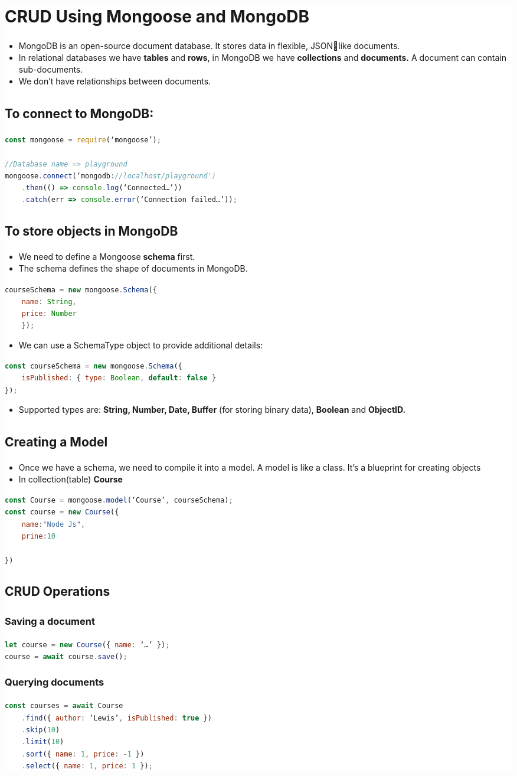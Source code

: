 # CRUD Using Mongoose and MongoDB
- MongoDB is an open-source document database. It stores data in flexible, JSONlike documents. 
- In relational databases we have **tables** and **rows**, in MongoDB we have **collections** and **documents.** A document can contain sub-documents. 
- We don’t have relationships between documents. 
## To connect to MongoDB: 
```js
const mongoose = require(‘mongoose’);

//Database name => playground
mongoose.connect(‘mongodb://localhost/playground')
	.then(() => console.log(‘Connected…’)) 
	.catch(err => console.error(‘Connection failed…’)); 
```
## To store objects in MongoDB
- We need to define a Mongoose **schema** first. 
- The schema defines the shape of documents in MongoDB.
```js
courseSchema = new mongoose.Schema({ 
	name: String, 
	price: Number
	});
```
- We can use a SchemaType object to provide additional details: 
```js
const courseSchema = new mongoose.Schema({ 
	isPublished: { type: Boolean, default: false } 
}); 
```
- Supported types are: **String, Number, Date, Buffer** (for storing binary data), **Boolean** and **ObjectID.** 

## Creating a Model 
- Once we have a schema, we need to compile it into a model. A model is like a class. It’s a blueprint for creating objects
- In collection(table) **Course**
```js
const Course = mongoose.model(‘Course’, courseSchema);
const course = new Course({
	name:"Node Js",
	prine:10
	
})
```
## CRUD Operations
### Saving a document 
```js
let course = new Course({ name: ‘…’ }); 
course = await course.save();
```
### Querying documents 
```js
const courses = await Course 
	.find({ author: ‘Lewis’, isPublished: true }) 
	.skip(10) 
	.limit(10) 
	.sort({ name: 1, price: -1 }) 
	.select({ name: 1, price: 1 });
```